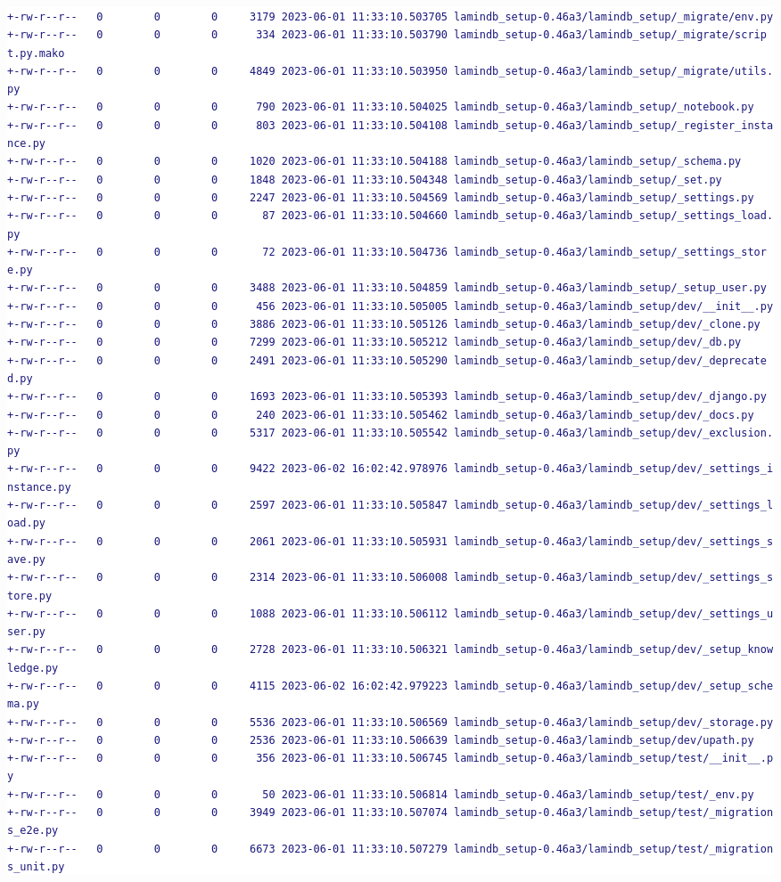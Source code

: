 ```diff
+-rw-r--r--   0        0        0     3179 2023-06-01 11:33:10.503705 lamindb_setup-0.46a3/lamindb_setup/_migrate/env.py
+-rw-r--r--   0        0        0      334 2023-06-01 11:33:10.503790 lamindb_setup-0.46a3/lamindb_setup/_migrate/script.py.mako
+-rw-r--r--   0        0        0     4849 2023-06-01 11:33:10.503950 lamindb_setup-0.46a3/lamindb_setup/_migrate/utils.py
+-rw-r--r--   0        0        0      790 2023-06-01 11:33:10.504025 lamindb_setup-0.46a3/lamindb_setup/_notebook.py
+-rw-r--r--   0        0        0      803 2023-06-01 11:33:10.504108 lamindb_setup-0.46a3/lamindb_setup/_register_instance.py
+-rw-r--r--   0        0        0     1020 2023-06-01 11:33:10.504188 lamindb_setup-0.46a3/lamindb_setup/_schema.py
+-rw-r--r--   0        0        0     1848 2023-06-01 11:33:10.504348 lamindb_setup-0.46a3/lamindb_setup/_set.py
+-rw-r--r--   0        0        0     2247 2023-06-01 11:33:10.504569 lamindb_setup-0.46a3/lamindb_setup/_settings.py
+-rw-r--r--   0        0        0       87 2023-06-01 11:33:10.504660 lamindb_setup-0.46a3/lamindb_setup/_settings_load.py
+-rw-r--r--   0        0        0       72 2023-06-01 11:33:10.504736 lamindb_setup-0.46a3/lamindb_setup/_settings_store.py
+-rw-r--r--   0        0        0     3488 2023-06-01 11:33:10.504859 lamindb_setup-0.46a3/lamindb_setup/_setup_user.py
+-rw-r--r--   0        0        0      456 2023-06-01 11:33:10.505005 lamindb_setup-0.46a3/lamindb_setup/dev/__init__.py
+-rw-r--r--   0        0        0     3886 2023-06-01 11:33:10.505126 lamindb_setup-0.46a3/lamindb_setup/dev/_clone.py
+-rw-r--r--   0        0        0     7299 2023-06-01 11:33:10.505212 lamindb_setup-0.46a3/lamindb_setup/dev/_db.py
+-rw-r--r--   0        0        0     2491 2023-06-01 11:33:10.505290 lamindb_setup-0.46a3/lamindb_setup/dev/_deprecated.py
+-rw-r--r--   0        0        0     1693 2023-06-01 11:33:10.505393 lamindb_setup-0.46a3/lamindb_setup/dev/_django.py
+-rw-r--r--   0        0        0      240 2023-06-01 11:33:10.505462 lamindb_setup-0.46a3/lamindb_setup/dev/_docs.py
+-rw-r--r--   0        0        0     5317 2023-06-01 11:33:10.505542 lamindb_setup-0.46a3/lamindb_setup/dev/_exclusion.py
+-rw-r--r--   0        0        0     9422 2023-06-02 16:02:42.978976 lamindb_setup-0.46a3/lamindb_setup/dev/_settings_instance.py
+-rw-r--r--   0        0        0     2597 2023-06-01 11:33:10.505847 lamindb_setup-0.46a3/lamindb_setup/dev/_settings_load.py
+-rw-r--r--   0        0        0     2061 2023-06-01 11:33:10.505931 lamindb_setup-0.46a3/lamindb_setup/dev/_settings_save.py
+-rw-r--r--   0        0        0     2314 2023-06-01 11:33:10.506008 lamindb_setup-0.46a3/lamindb_setup/dev/_settings_store.py
+-rw-r--r--   0        0        0     1088 2023-06-01 11:33:10.506112 lamindb_setup-0.46a3/lamindb_setup/dev/_settings_user.py
+-rw-r--r--   0        0        0     2728 2023-06-01 11:33:10.506321 lamindb_setup-0.46a3/lamindb_setup/dev/_setup_knowledge.py
+-rw-r--r--   0        0        0     4115 2023-06-02 16:02:42.979223 lamindb_setup-0.46a3/lamindb_setup/dev/_setup_schema.py
+-rw-r--r--   0        0        0     5536 2023-06-01 11:33:10.506569 lamindb_setup-0.46a3/lamindb_setup/dev/_storage.py
+-rw-r--r--   0        0        0     2536 2023-06-01 11:33:10.506639 lamindb_setup-0.46a3/lamindb_setup/dev/upath.py
+-rw-r--r--   0        0        0      356 2023-06-01 11:33:10.506745 lamindb_setup-0.46a3/lamindb_setup/test/__init__.py
+-rw-r--r--   0        0        0       50 2023-06-01 11:33:10.506814 lamindb_setup-0.46a3/lamindb_setup/test/_env.py
+-rw-r--r--   0        0        0     3949 2023-06-01 11:33:10.507074 lamindb_setup-0.46a3/lamindb_setup/test/_migrations_e2e.py
+-rw-r--r--   0        0        0     6673 2023-06-01 11:33:10.507279 lamindb_setup-0.46a3/lamindb_setup/test/_migrations_unit.py
```